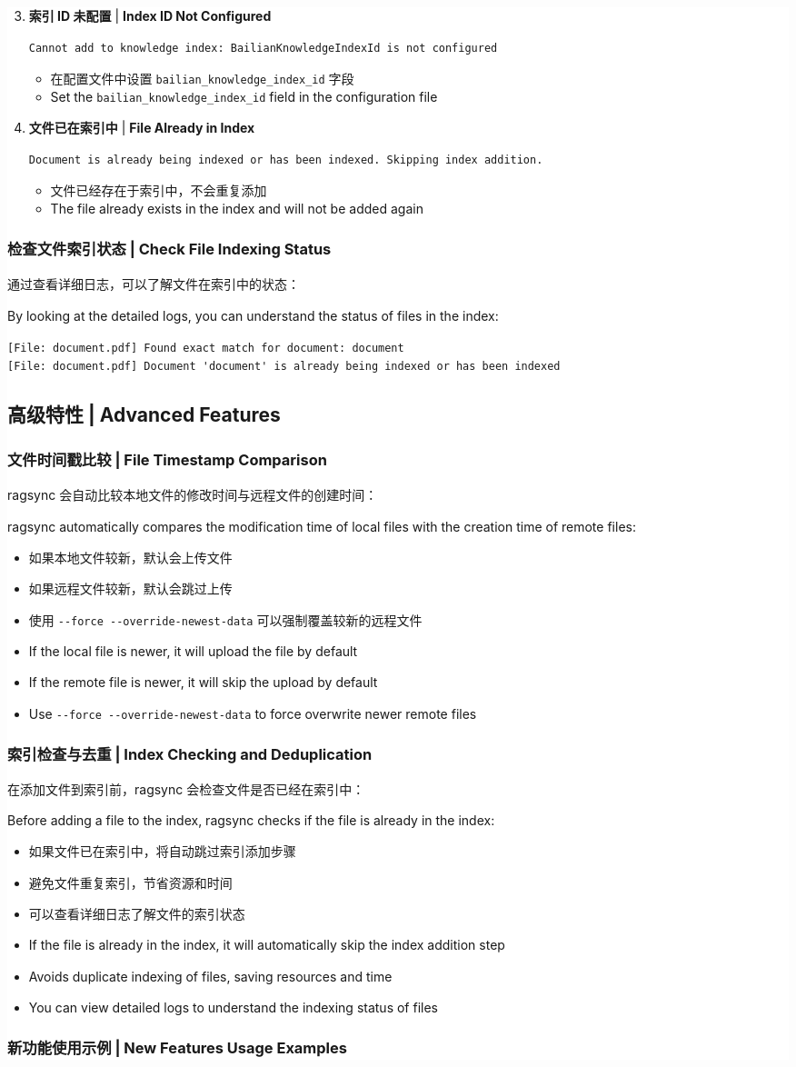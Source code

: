 3. **索引 ID 未配置** | **Index ID Not Configured**
   ```
   Cannot add to knowledge index: BailianKnowledgeIndexId is not configured
   ```
   - 在配置文件中设置 `bailian_knowledge_index_id` 字段
   - Set the `bailian_knowledge_index_id` field in the configuration file

4. **文件已在索引中** | **File Already in Index**
   ```
   Document is already being indexed or has been indexed. Skipping index addition.
   ```
   - 文件已经存在于索引中，不会重复添加
   - The file already exists in the index and will not be added again

### 检查文件索引状态 | Check File Indexing Status

通过查看详细日志，可以了解文件在索引中的状态：

By looking at the detailed logs, you can understand the status of files in the index:

```
[File: document.pdf] Found exact match for document: document
[File: document.pdf] Document 'document' is already being indexed or has been indexed
```

## 高级特性 | Advanced Features

### 文件时间戳比较 | File Timestamp Comparison

ragsync 会自动比较本地文件的修改时间与远程文件的创建时间：

ragsync automatically compares the modification time of local files with the creation time of remote files:

- 如果本地文件较新，默认会上传文件
- 如果远程文件较新，默认会跳过上传
- 使用 `--force --override-newest-data` 可以强制覆盖较新的远程文件

- If the local file is newer, it will upload the file by default
- If the remote file is newer, it will skip the upload by default
- Use `--force --override-newest-data` to force overwrite newer remote files

### 索引检查与去重 | Index Checking and Deduplication

在添加文件到索引前，ragsync 会检查文件是否已经在索引中：

Before adding a file to the index, ragsync checks if the file is already in the index:

- 如果文件已在索引中，将自动跳过索引添加步骤
- 避免文件重复索引，节省资源和时间
- 可以查看详细日志了解文件的索引状态

- If the file is already in the index, it will automatically skip the index addition step
- Avoids duplicate indexing of files, saving resources and time
- You can view detailed logs to understand the indexing status of files

### 新功能使用示例 | New Features Usage Examples
